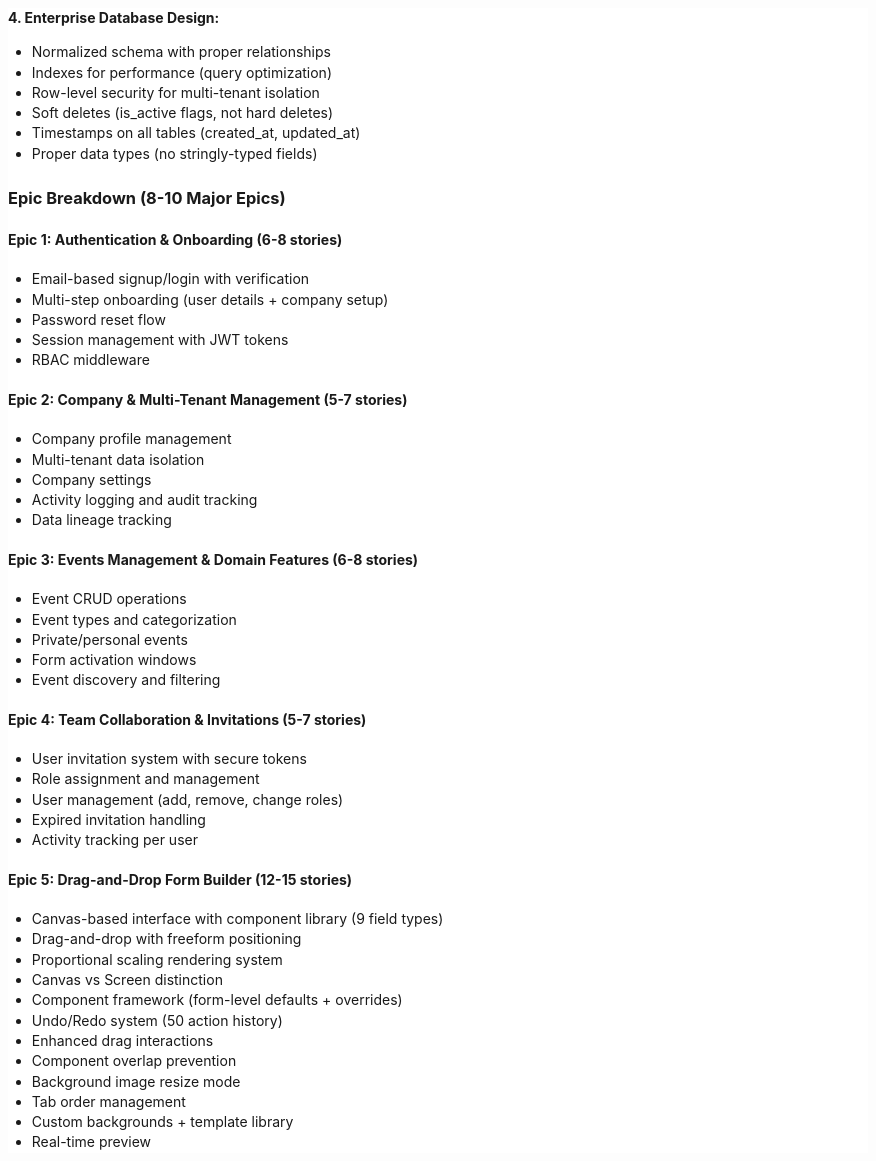 **4. Enterprise Database Design:**
- Normalized schema with proper relationships
- Indexes for performance (query optimization)
- Row-level security for multi-tenant isolation
- Soft deletes (is_active flags, not hard deletes)
- Timestamps on all tables (created_at, updated_at)
- Proper data types (no stringly-typed fields)

### Epic Breakdown (8-10 Major Epics)

#### Epic 1: Authentication & Onboarding (6-8 stories)
- Email-based signup/login with verification
- Multi-step onboarding (user details + company setup)
- Password reset flow
- Session management with JWT tokens
- RBAC middleware

#### Epic 2: Company & Multi-Tenant Management (5-7 stories)
- Company profile management
- Multi-tenant data isolation
- Company settings
- Activity logging and audit tracking
- Data lineage tracking

#### Epic 3: Events Management & Domain Features (6-8 stories)
- Event CRUD operations
- Event types and categorization
- Private/personal events
- Form activation windows
- Event discovery and filtering

#### Epic 4: Team Collaboration & Invitations (5-7 stories)
- User invitation system with secure tokens
- Role assignment and management
- User management (add, remove, change roles)
- Expired invitation handling
- Activity tracking per user

#### Epic 5: Drag-and-Drop Form Builder (12-15 stories)
- Canvas-based interface with component library (9 field types)
- Drag-and-drop with freeform positioning
- Proportional scaling rendering system
- Canvas vs Screen distinction
- Component framework (form-level defaults + overrides)
- Undo/Redo system (50 action history)
- Enhanced drag interactions
- Component overlap prevention
- Background image resize mode
- Tab order management
- Custom backgrounds + template library
- Real-time preview
